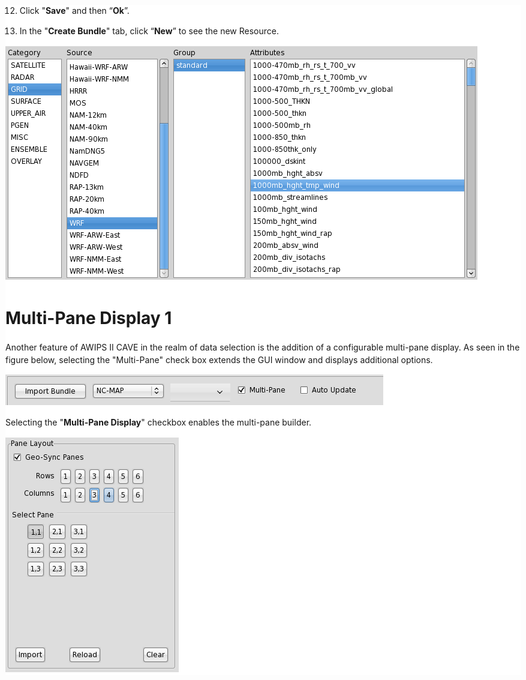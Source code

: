 12. Click "**Save**" and then “**Ok**”.

13. In the "**Create Bundle**" tab, click “**New**” to see the new Resource.

![image](../images/image_21.png)

# Multi-Pane Display                                         1

Another feature of AWIPS II CAVE in the realm of data selection is the addition of a configurable multi-pane display. As seen in the figure below, selecting the "Multi-Pane" check box extends the GUI window and displays additional options.

![image](../images/image_22.png)

Selecting the "**Multi-Pane Display**" checkbox enables the multi-pane builder.

![image](../images/image_23.png)

